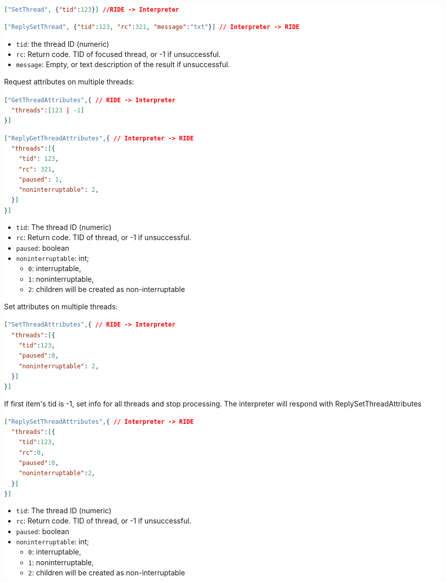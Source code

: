 ```json
["SetThread", {"tid":123}] //RIDE -> Interpreter
```

```json
["ReplySetThread", {"tid":123, "rc":321, "message":"txt"}] // Interpreter -> RIDE
```
* `tid`: the thread ID (numeric)
* `rc`: Return code. TID of focused thread, or -1 if unsuccessful.
* `message`: Empty, or text description of the result if unsuccessful.


Request attributes on multiple threads:
```json
["GetThreadAttributes",{ // RIDE -> Interpreter
  "threads":[123 | -1]
}]
```
```json
["ReplyGetThreadAttributes",{ // Interpreter -> RIDE
  "threads":[{
    "tid": 123,
    "rc": 321,
    "paused": 1,
    "noninterruptable": 2,
  }]
}]
```
* `tid`: The thread ID (numeric)
* `rc`: Return code. TID of thread, or -1 if unsuccessful.
* `paused`: boolean
* `noninterruptable`: int;
  - `0`: interruptable,
  - `1`: noninterruptable,
  - `2`: children will be created as non-interruptable

Set attributes on multiple threads:
```json
["SetThreadAttributes",{ // RIDE -> Interpreter
  "threads":[{
    "tid":123,
    "paused":0,
    "noninterruptable": 2,
  }]
}]
```
If first item's tid is -1, set info for all threads and stop processing.
The interpreter will respond with ReplySetThreadAttributes
```json
["ReplySetThreadAttributes",{ // Interpreter -> RIDE
  "threads":[{
    "tid":123,
    "rc":0,
    "paused":0,
    "noninterruptable":2,
  }]
}]
```
* `tid`: The thread ID (numeric)
* `rc`: Return code. TID of thread, or -1 if unsuccessful.
* `paused`: boolean
* `noninterruptable`: int;
  - `0`: interruptable,
  - `1`: noninterruptable,
  - `2`: children will be created as non-interruptable
